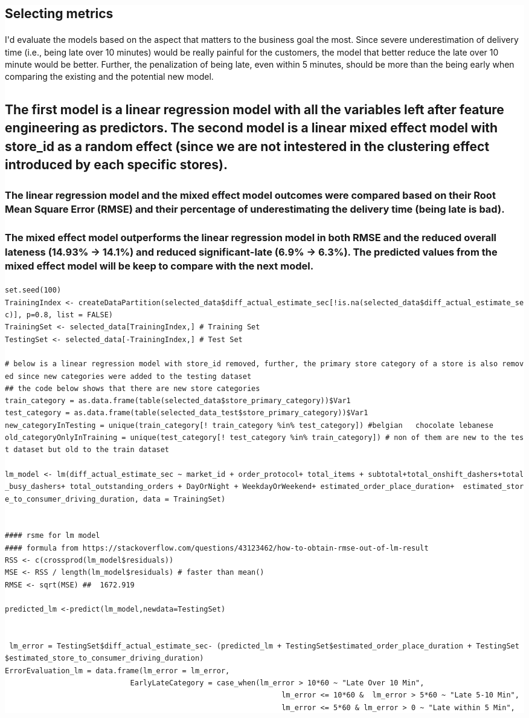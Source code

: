 ## Selecting metrics
I'd evaluate the models based on the aspect that matters to the business goal the most. Since severe underestimation of delivery time (i.e., being late over 10 minutes) would be really painful for the customers, the model that better reduce the late over 10 minute would be better. Further, the penalization of being late, even within 5 minutes, should be more than the being early when comparing the existing and the potential new model.

## The first model is a linear regression model with all the variables left after feature engineering as predictors. The second model is a linear mixed effect model with store_id as a random effect (since we are not intestered in the clustering effect introduced by each specific stores).

### The linear regression model and the mixed effect model outcomes were compared based on their Root Mean Square Error (RMSE) and their percentage of underestimating the delivery time (being late is bad).
### The mixed effect model outperforms the linear regression model in both RMSE and the reduced overall lateness (14.93% -> 14.1%) and reduced significant-late (6.9% -> 6.3%). The predicted values from the mixed effect model will be keep to compare with the next model.
```{r lm and lmer}
set.seed(100)
TrainingIndex <- createDataPartition(selected_data$diff_actual_estimate_sec[!is.na(selected_data$diff_actual_estimate_sec)], p=0.8, list = FALSE)
TrainingSet <- selected_data[TrainingIndex,] # Training Set
TestingSet <- selected_data[-TrainingIndex,] # Test Set

# below is a linear regression model with store_id removed, further, the primary store category of a store is also removed since new categories were added to the testing dataset
## the code below shows that there are new store categories
train_category = as.data.frame(table(selected_data$store_primary_category))$Var1
test_category = as.data.frame(table(selected_data_test$store_primary_category))$Var1
new_categoryInTesting = unique(train_category[! train_category %in% test_category]) #belgian   chocolate lebanese 
old_categoryOnlyInTraining = unique(test_category[! test_category %in% train_category]) # non of them are new to the test dataset but old to the train dataset

lm_model <- lm(diff_actual_estimate_sec ~ market_id + order_protocol+ total_items + subtotal+total_onshift_dashers+total_busy_dashers+ total_outstanding_orders + DayOrNight + WeekdayOrWeekend+ estimated_order_place_duration+  estimated_store_to_consumer_driving_duration, data = TrainingSet)


#### rsme for lm model
#### formula from https://stackoverflow.com/questions/43123462/how-to-obtain-rmse-out-of-lm-result
RSS <- c(crossprod(lm_model$residuals))
MSE <- RSS / length(lm_model$residuals) # faster than mean()
RMSE <- sqrt(MSE) ##  1672.919

predicted_lm <-predict(lm_model,newdata=TestingSet)


 lm_error = TestingSet$diff_actual_estimate_sec- (predicted_lm + TestingSet$estimated_order_place_duration + TestingSet$estimated_store_to_consumer_driving_duration) 
ErrorEvaluation_lm = data.frame(lm_error = lm_error,
                             EarlyLateCategory = case_when(lm_error > 10*60 ~ "Late Over 10 Min",
                                                                lm_error <= 10*60 &  lm_error > 5*60 ~ "Late 5-10 Min",
                                                                lm_error <= 5*60 & lm_error > 0 ~ "Late within 5 Min",
```